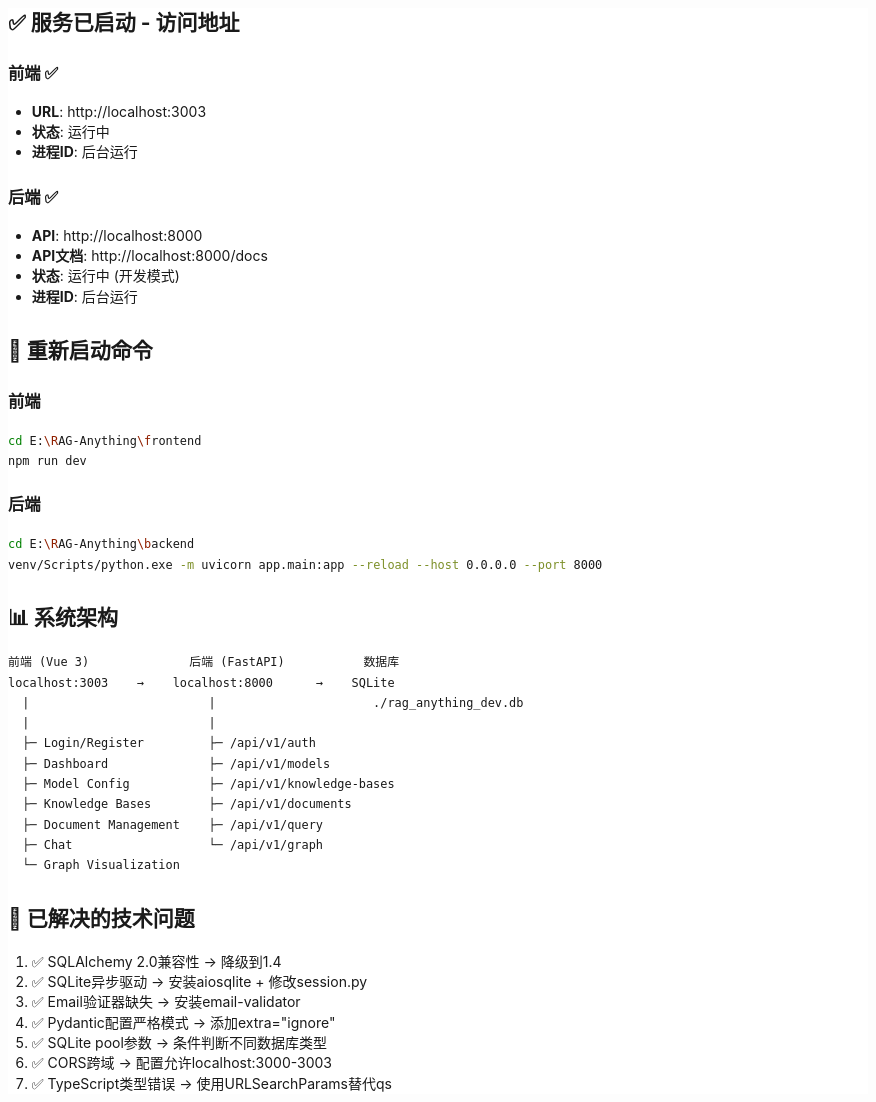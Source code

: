 ## ✅ 服务已启动 - 访问地址

### 前端 ✅
- **URL**: http://localhost:3003
- **状态**: 运行中
- **进程ID**: 后台运行

### 后端 ✅
- **API**: http://localhost:8000
- **API文档**: http://localhost:8000/docs
- **状态**: 运行中 (开发模式)
- **进程ID**: 后台运行

## 🔄 重新启动命令

### 前端
```bash
cd E:\RAG-Anything\frontend
npm run dev
```

### 后端
```bash
cd E:\RAG-Anything\backend
venv/Scripts/python.exe -m uvicorn app.main:app --reload --host 0.0.0.0 --port 8000
```

## 📊 系统架构

```
前端 (Vue 3)              后端 (FastAPI)           数据库
localhost:3003    →    localhost:8000      →    SQLite
  |                         |                      ./rag_anything_dev.db
  |                         |
  ├─ Login/Register         ├─ /api/v1/auth
  ├─ Dashboard              ├─ /api/v1/models
  ├─ Model Config           ├─ /api/v1/knowledge-bases
  ├─ Knowledge Bases        ├─ /api/v1/documents
  ├─ Document Management    ├─ /api/v1/query
  ├─ Chat                   └─ /api/v1/graph
  └─ Graph Visualization
```

## 🔧 已解决的技术问题

1. ✅ SQLAlchemy 2.0兼容性 → 降级到1.4
2. ✅ SQLite异步驱动 → 安装aiosqlite + 修改session.py
3. ✅ Email验证器缺失 → 安装email-validator
4. ✅ Pydantic配置严格模式 → 添加extra="ignore"
5. ✅ SQLite pool参数 → 条件判断不同数据库类型
6. ✅ CORS跨域 → 配置允许localhost:3000-3003
7. ✅ TypeScript类型错误 → 使用URLSearchParams替代qs
